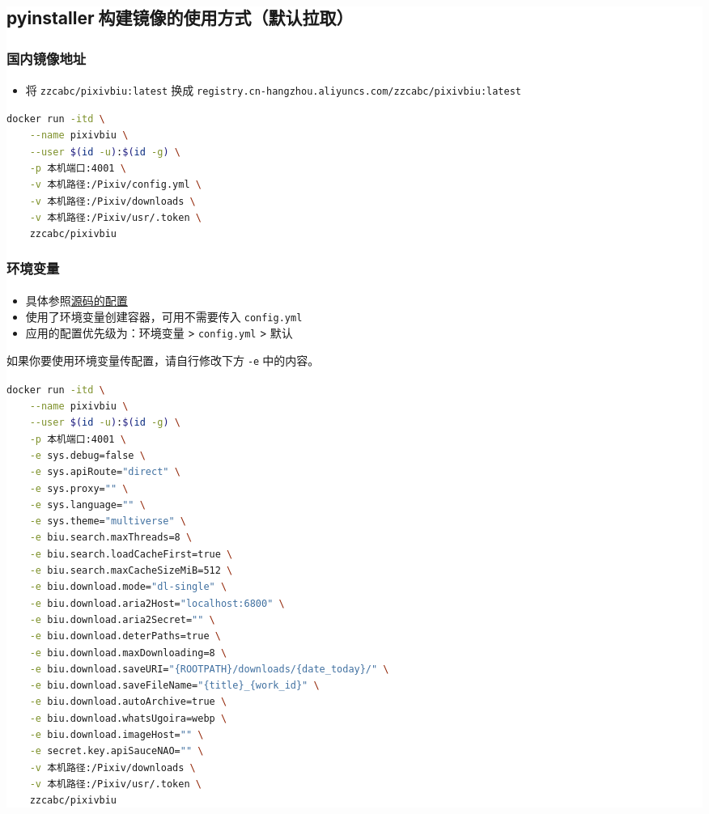 ## pyinstaller 构建镜像的使用方式（默认拉取）

### 国内镜像地址

- 将 `zzcabc/pixivbiu:latest` 换成 `registry.cn-hangzhou.aliyuncs.com/zzcabc/pixivbiu:latest`

```sh
docker run -itd \
    --name pixivbiu \
    --user $(id -u):$(id -g) \
    -p 本机端口:4001 \
    -v 本机路径:/Pixiv/config.yml \
    -v 本机路径:/Pixiv/downloads \
    -v 本机路径:/Pixiv/usr/.token \
    zzcabc/pixivbiu
```

### 环境变量

- 具体参照[源码的配置](https://github.com/txperl/PixivBiu/blob/master/app/config/biu_default.yml)
- 使用了环境变量创建容器，可用不需要传入 `config.yml`
- 应用的配置优先级为：环境变量 > `config.yml` > 默认

如果你要使用环境变量传配置，请自行修改下方 ` -e ` 中的内容。

```sh
docker run -itd \
    --name pixivbiu \
    --user $(id -u):$(id -g) \
    -p 本机端口:4001 \
    -e sys.debug=false \
    -e sys.apiRoute="direct" \
    -e sys.proxy="" \
    -e sys.language="" \
    -e sys.theme="multiverse" \
    -e biu.search.maxThreads=8 \
    -e biu.search.loadCacheFirst=true \
    -e biu.search.maxCacheSizeMiB=512 \
    -e biu.download.mode="dl-single" \
    -e biu.download.aria2Host="localhost:6800" \
    -e biu.download.aria2Secret="" \
    -e biu.download.deterPaths=true \
    -e biu.download.maxDownloading=8 \
    -e biu.download.saveURI="{ROOTPATH}/downloads/{date_today}/" \
    -e biu.download.saveFileName="{title}_{work_id}" \
    -e biu.download.autoArchive=true \
    -e biu.download.whatsUgoira=webp \
    -e biu.download.imageHost="" \
    -e secret.key.apiSauceNAO="" \
    -v 本机路径:/Pixiv/downloads \
    -v 本机路径:/Pixiv/usr/.token \
    zzcabc/pixivbiu
```
